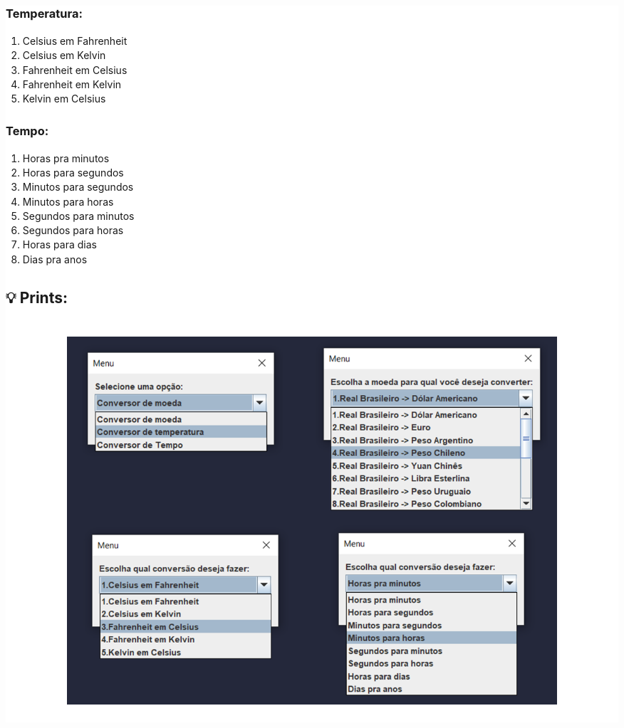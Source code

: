 
### Temperatura:

1. Celsius em Fahrenheit
2. Celsius em Kelvin
3. Fahrenheit em Celsius
4. Fahrenheit em Kelvin
5. Kelvin em Celsius


### Tempo:

1. Horas pra minutos
2. Horas para segundos
3. Minutos para segundos
4. Minutos para horas
5. Segundos para minutos
6. Segundos para horas
7. Horas para dias
8. Dias pra anos


## :bulb: Prints:

</br>
<div align="center">
  <img src="assets/telas.png" width="80%" />
</div>
</br>
